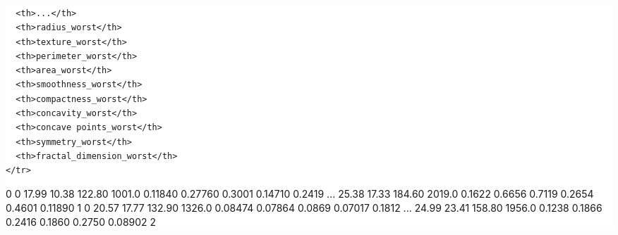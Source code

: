       <th>...</th>
      <th>radius_worst</th>
      <th>texture_worst</th>
      <th>perimeter_worst</th>
      <th>area_worst</th>
      <th>smoothness_worst</th>
      <th>compactness_worst</th>
      <th>concavity_worst</th>
      <th>concave points_worst</th>
      <th>symmetry_worst</th>
      <th>fractal_dimension_worst</th>
    </tr>
  </thead>
  <tbody>
    <tr>
      <th>0</th>
      <td>0</td>
      <td>17.99</td>
      <td>10.38</td>
      <td>122.80</td>
      <td>1001.0</td>
      <td>0.11840</td>
      <td>0.27760</td>
      <td>0.3001</td>
      <td>0.14710</td>
      <td>0.2419</td>
      <td>...</td>
      <td>25.38</td>
      <td>17.33</td>
      <td>184.60</td>
      <td>2019.0</td>
      <td>0.1622</td>
      <td>0.6656</td>
      <td>0.7119</td>
      <td>0.2654</td>
      <td>0.4601</td>
      <td>0.11890</td>
    </tr>
    <tr>
      <th>1</th>
      <td>0</td>
      <td>20.57</td>
      <td>17.77</td>
      <td>132.90</td>
      <td>1326.0</td>
      <td>0.08474</td>
      <td>0.07864</td>
      <td>0.0869</td>
      <td>0.07017</td>
      <td>0.1812</td>
      <td>...</td>
      <td>24.99</td>
      <td>23.41</td>
      <td>158.80</td>
      <td>1956.0</td>
      <td>0.1238</td>
      <td>0.1866</td>
      <td>0.2416</td>
      <td>0.1860</td>
      <td>0.2750</td>
      <td>0.08902</td>
    </tr>
    <tr>
      <th>2</th>